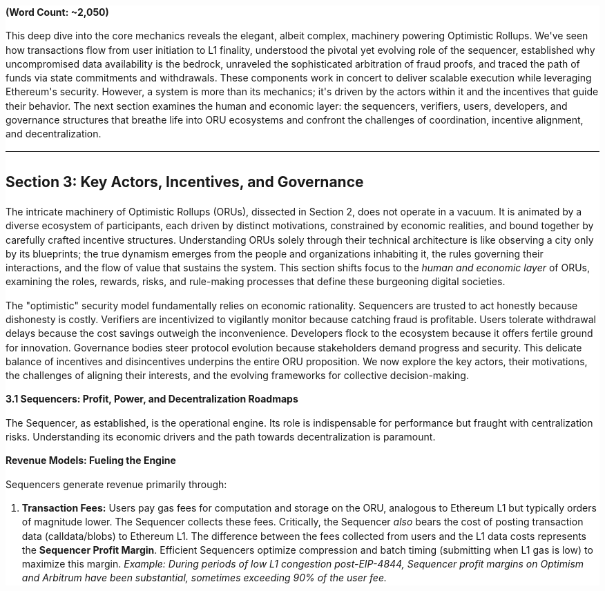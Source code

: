 **(Word Count: ~2,050)**

This deep dive into the core mechanics reveals the elegant, albeit complex, machinery powering Optimistic Rollups. We've seen how transactions flow from user initiation to L1 finality, understood the pivotal yet evolving role of the sequencer, established why uncompromised data availability is the bedrock, unraveled the sophisticated arbitration of fraud proofs, and traced the path of funds via state commitments and withdrawals. These components work in concert to deliver scalable execution while leveraging Ethereum's security. However, a system is more than its mechanics; it's driven by the actors within it and the incentives that guide their behavior. The next section examines the human and economic layer: the sequencers, verifiers, users, developers, and governance structures that breathe life into ORU ecosystems and confront the challenges of coordination, incentive alignment, and decentralization.



---





## Section 3: Key Actors, Incentives, and Governance

The intricate machinery of Optimistic Rollups (ORUs), dissected in Section 2, does not operate in a vacuum. It is animated by a diverse ecosystem of participants, each driven by distinct motivations, constrained by economic realities, and bound together by carefully crafted incentive structures. Understanding ORUs solely through their technical architecture is like observing a city only by its blueprints; the true dynamism emerges from the people and organizations inhabiting it, the rules governing their interactions, and the flow of value that sustains the system. This section shifts focus to the *human and economic layer* of ORUs, examining the roles, rewards, risks, and rule-making processes that define these burgeoning digital societies.

The "optimistic" security model fundamentally relies on economic rationality. Sequencers are trusted to act honestly because dishonesty is costly. Verifiers are incentivized to vigilantly monitor because catching fraud is profitable. Users tolerate withdrawal delays because the cost savings outweigh the inconvenience. Developers flock to the ecosystem because it offers fertile ground for innovation. Governance bodies steer protocol evolution because stakeholders demand progress and security. This delicate balance of incentives and disincentives underpins the entire ORU proposition. We now explore the key actors, their motivations, the challenges of aligning their interests, and the evolving frameworks for collective decision-making.

**3.1 Sequencers: Profit, Power, and Decentralization Roadmaps**

The Sequencer, as established, is the operational engine. Its role is indispensable for performance but fraught with centralization risks. Understanding its economic drivers and the path towards decentralization is paramount.

**Revenue Models: Fueling the Engine**

Sequencers generate revenue primarily through:

1.  **Transaction Fees:** Users pay gas fees for computation and storage on the ORU, analogous to Ethereum L1 but typically orders of magnitude lower. The Sequencer collects these fees. Critically, the Sequencer *also* bears the cost of posting transaction data (calldata/blobs) to Ethereum L1. The difference between the fees collected from users and the L1 data costs represents the **Sequencer Profit Margin**. Efficient Sequencers optimize compression and batch timing (submitting when L1 gas is low) to maximize this margin. *Example: During periods of low L1 congestion post-EIP-4844, Sequencer profit margins on Optimism and Arbitrum have been substantial, sometimes exceeding 90% of the user fee.*
